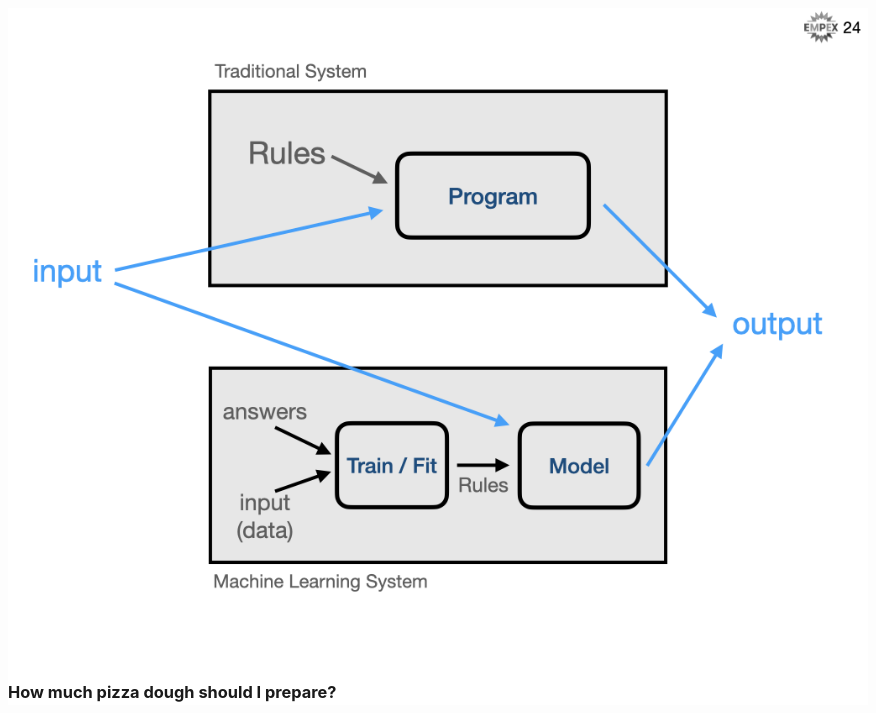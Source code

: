 ![ml_vs_sd_03](empex-2023-machine-learning/ml_vs_sd_03.png)


### How much pizza dough should I prepare?
